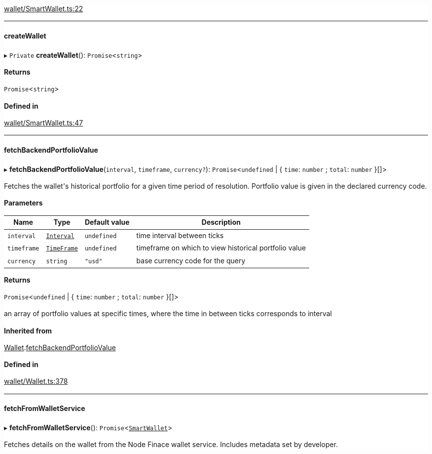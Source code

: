 [wallet/SmartWallet.ts:22](https://github.com/Node-Fi/SDK-Core/blob/1f4f819/src/wallet/SmartWallet.ts#L22)

***

#### createWallet

▸ `Private` **createWallet**(): `Promise`<`string`>

**Returns**

`Promise`<`string`>

**Defined in**

[wallet/SmartWallet.ts:47](https://github.com/Node-Fi/SDK-Core/blob/1f4f819/src/wallet/SmartWallet.ts#L47)

***

#### fetchBackendPortfolioValue

▸ **fetchBackendPortfolioValue**(`interval`, `timeframe`, `currency?`): `Promise`<`undefined` | { `time`: `number` ; `total`: `number` }\[]>

Fetches the wallet's historical portfolio for a given time period of resolution. Portfolio value is given in the declared currency code.

**Parameters**

| Name        | Type                                   | Default value | Description                                           |
| ----------- | -------------------------------------- | ------------- | ----------------------------------------------------- |
| `interval`  | [`Interval`](../enums/interval.md)     | `undefined`   | time interval between ticks                           |
| `timeframe` | [`TimeFrame`](../modules.md#timeframe) | `undefined`   | timeframe on which to view historical portfolio value |
| `currency`  | `string`                               | `"usd"`       | base currency code for the query                      |

**Returns**

`Promise`<`undefined` | { `time`: `number` ; `total`: `number` }\[]>

an array of portfolio values at specific times, where the time in between ticks corresponds to interval

**Inherited from**

[Wallet](wallet.md).[fetchBackendPortfolioValue](wallet.md#fetchbackendportfoliovalue)

**Defined in**

[wallet/Wallet.ts:378](https://github.com/Node-Fi/SDK-Core/blob/1f4f819/src/wallet/Wallet.ts#L378)

***

#### fetchFromWalletService

▸ **fetchFromWalletService**(): `Promise`<[`SmartWallet`](smartwallet.md)>

Fetches details on the wallet from the Node Finace wallet service. Includes metadata set by developer.
